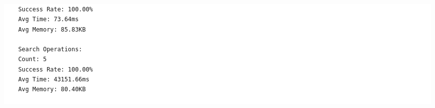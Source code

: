 ```
    Success Rate: 100.00%
    Avg Time: 73.64ms
    Avg Memory: 85.83KB
    
    Search Operations:
    Count: 5
    Success Rate: 100.00%
    Avg Time: 43151.66ms
    Avg Memory: 80.40KB
    
```